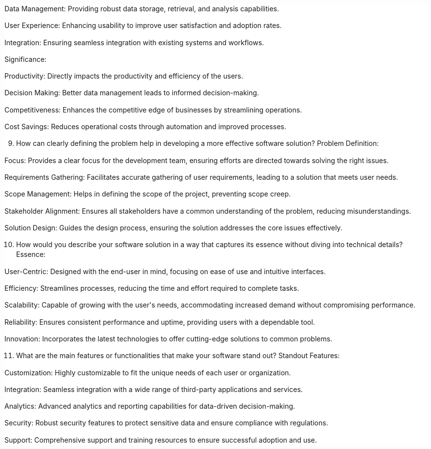 Data Management: Providing robust data storage, retrieval, and analysis capabilities.

User Experience: Enhancing usability to improve user satisfaction and adoption rates.

Integration: Ensuring seamless integration with existing systems and workflows.

Significance:

Productivity: Directly impacts the productivity and efficiency of the users.

Decision Making: Better data management leads to informed decision-making.

Competitiveness: Enhances the competitive edge of businesses by streamlining operations.

Cost Savings: Reduces operational costs through automation and improved processes.

9. How can clearly defining the problem help in developing a more effective software solution?
Problem Definition:

Focus: Provides a clear focus for the development team, ensuring efforts are directed towards solving the right issues.

Requirements Gathering: Facilitates accurate gathering of user requirements, leading to a solution that meets user needs.

Scope Management: Helps in defining the scope of the project, preventing scope creep.

Stakeholder Alignment: Ensures all stakeholders have a common understanding of the problem, reducing misunderstandings.

Solution Design: Guides the design process, ensuring the solution addresses the core issues effectively.

10. How would you describe your software solution in a way that captures its essence without diving into technical details?
Essence:

User-Centric: Designed with the end-user in mind, focusing on ease of use and intuitive interfaces.

Efficiency: Streamlines processes, reducing the time and effort required to complete tasks.

Scalability: Capable of growing with the user's needs, accommodating increased demand without compromising performance.

Reliability: Ensures consistent performance and uptime, providing users with a dependable tool.

Innovation: Incorporates the latest technologies to offer cutting-edge solutions to common problems.

11. What are the main features or functionalities that make your software stand out?
Standout Features:

Customization: Highly customizable to fit the unique needs of each user or organization.

Integration: Seamless integration with a wide range of third-party applications and services.

Analytics: Advanced analytics and reporting capabilities for data-driven decision-making.

Security: Robust security features to protect sensitive data and ensure compliance with regulations.

Support: Comprehensive support and training resources to ensure successful adoption and use.

